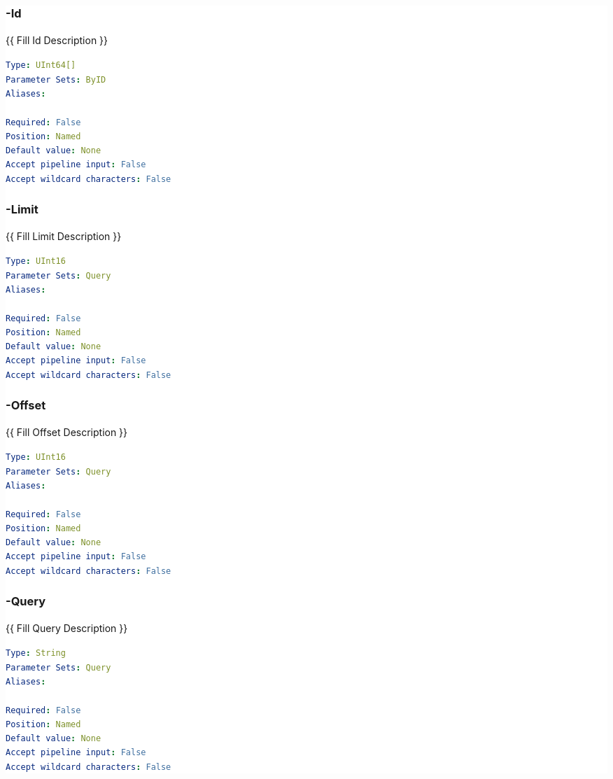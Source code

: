 ### -Id
{{ Fill Id Description }}

```yaml
Type: UInt64[]
Parameter Sets: ByID
Aliases:

Required: False
Position: Named
Default value: None
Accept pipeline input: False
Accept wildcard characters: False
```

### -Limit
{{ Fill Limit Description }}

```yaml
Type: UInt16
Parameter Sets: Query
Aliases:

Required: False
Position: Named
Default value: None
Accept pipeline input: False
Accept wildcard characters: False
```

### -Offset
{{ Fill Offset Description }}

```yaml
Type: UInt16
Parameter Sets: Query
Aliases:

Required: False
Position: Named
Default value: None
Accept pipeline input: False
Accept wildcard characters: False
```

### -Query
{{ Fill Query Description }}

```yaml
Type: String
Parameter Sets: Query
Aliases:

Required: False
Position: Named
Default value: None
Accept pipeline input: False
Accept wildcard characters: False
```
